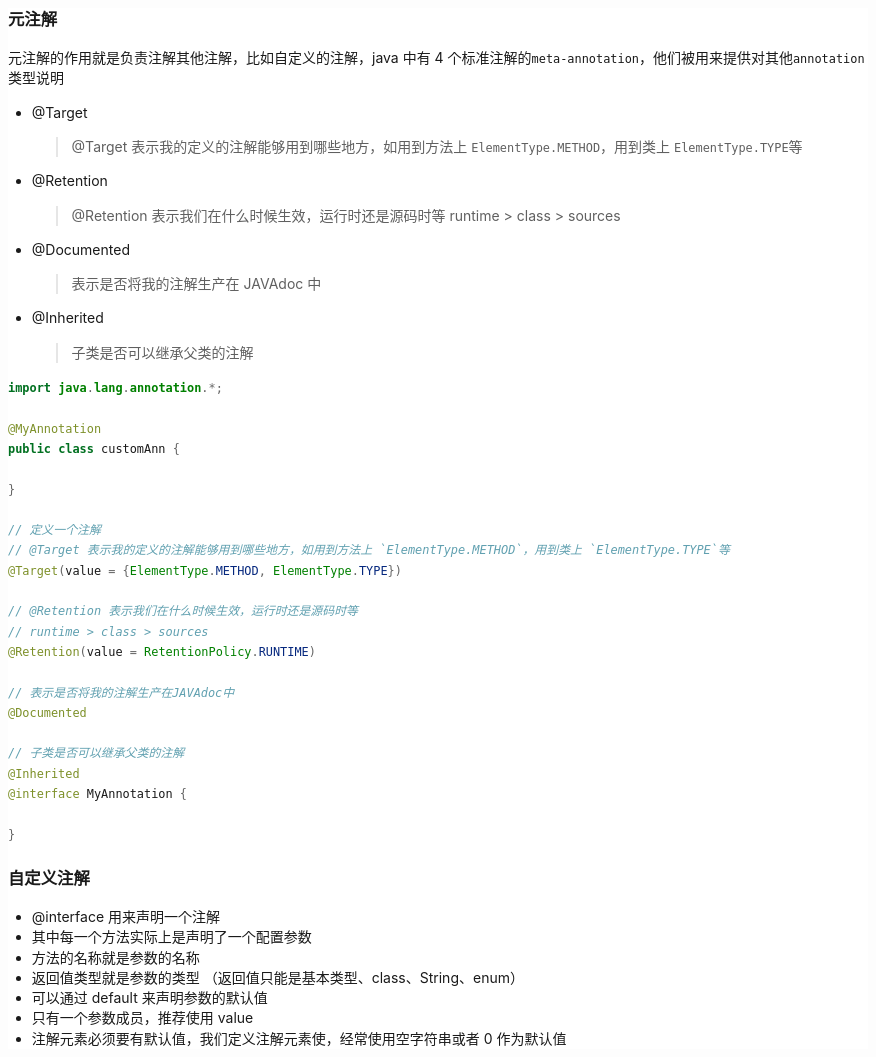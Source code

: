 ### 元注解

元注解的作用就是负责注解其他注解，比如自定义的注解，java 中有 4 个标准注解的`meta-annotation`，他们被用来提供对其他`annotation`类型说明

- @Target

  > @Target 表示我的定义的注解能够用到哪些地方，如用到方法上 `ElementType.METHOD`，用到类上 `ElementType.TYPE`等

- @Retention

  > @Retention 表示我们在什么时候生效，运行时还是源码时等
  > runtime > class > sources

- @Documented

  > 表示是否将我的注解生产在 JAVAdoc 中

- @Inherited

  > 子类是否可以继承父类的注解

```java
import java.lang.annotation.*;

@MyAnnotation
public class customAnn {

}

// 定义一个注解
// @Target 表示我的定义的注解能够用到哪些地方，如用到方法上 `ElementType.METHOD`，用到类上 `ElementType.TYPE`等
@Target(value = {ElementType.METHOD, ElementType.TYPE})

// @Retention 表示我们在什么时候生效，运行时还是源码时等
// runtime > class > sources
@Retention(value = RetentionPolicy.RUNTIME)

// 表示是否将我的注解生产在JAVAdoc中
@Documented

// 子类是否可以继承父类的注解
@Inherited
@interface MyAnnotation {

}
```

### 自定义注解

- @interface 用来声明一个注解
- 其中每一个方法实际上是声明了一个配置参数
- 方法的名称就是参数的名称
- 返回值类型就是参数的类型 （返回值只能是基本类型、class、String、enum）
- 可以通过 default 来声明参数的默认值
- 只有一个参数成员，推荐使用 value
- 注解元素必须要有默认值，我们定义注解元素使，经常使用空字符串或者 0 作为默认值
